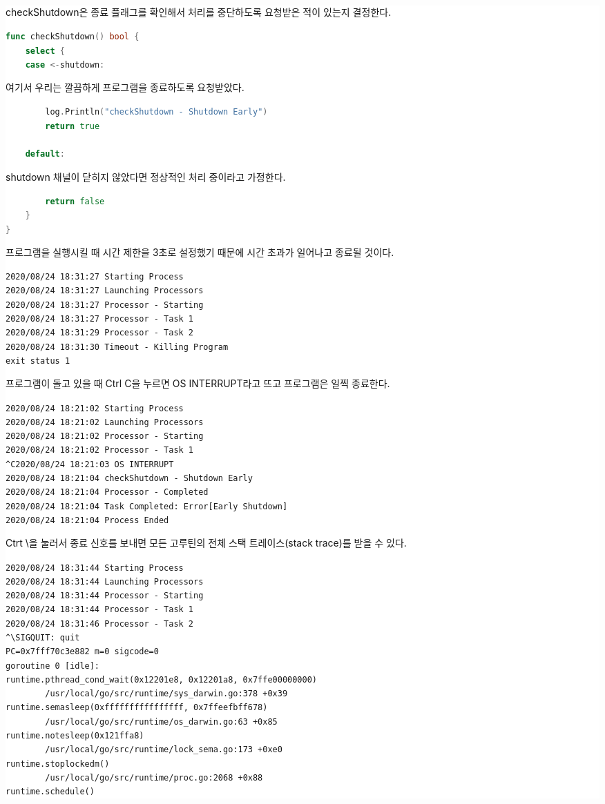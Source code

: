 checkShutdown은 종료 플래그를 확인해서 처리를 중단하도록 요청받은 적이 있는지 결정한다.

```go
func checkShutdown() bool {
    select {
    case <-shutdown:
```

여기서 우리는 깔끔하게 프로그램을 종료하도록 요청받았다.

```go
        log.Println("checkShutdown - Shutdown Early")
        return true

    default:
```

shutdown 채널이 닫히지 않았다면 정상적인 처리 중이라고 가정한다.

```go
        return false
    }
}
```

프로그램을 실행시킬 때 시간 제한을 3초로 설정했기 때문에 시간 초과가 일어나고 종료될 것이다.

```
2020/08/24 18:31:27 Starting Process
2020/08/24 18:31:27 Launching Processors
2020/08/24 18:31:27 Processor - Starting
2020/08/24 18:31:27 Processor - Task 1
2020/08/24 18:31:29 Processor - Task 2
2020/08/24 18:31:30 Timeout - Killing Program
exit status 1
```

프로그램이 돌고 있을 때 Ctrl C을 누르면 OS INTERRUPT라고 뜨고 프로그램은 일찍 종료한다.

```
2020/08/24 18:21:02 Starting Process
2020/08/24 18:21:02 Launching Processors
2020/08/24 18:21:02 Processor - Starting
2020/08/24 18:21:02 Processor - Task 1
^C2020/08/24 18:21:03 OS INTERRUPT
2020/08/24 18:21:04 checkShutdown - Shutdown Early
2020/08/24 18:21:04 Processor - Completed
2020/08/24 18:21:04 Task Completed: Error[Early Shutdown]
2020/08/24 18:21:04 Process Ended
```

Ctrt \을 눌러서 종료 신호를 보내면 모든 고루틴의 전체 스택 트레이스(stack trace)를 받을 수 있다.

```
2020/08/24 18:31:44 Starting Process
2020/08/24 18:31:44 Launching Processors
2020/08/24 18:31:44 Processor - Starting
2020/08/24 18:31:44 Processor - Task 1
2020/08/24 18:31:46 Processor - Task 2
^\SIGQUIT: quit
PC=0x7fff70c3e882 m=0 sigcode=0
goroutine 0 [idle]:
runtime.pthread_cond_wait(0x12201e8, 0x12201a8, 0x7ffe00000000)
        /usr/local/go/src/runtime/sys_darwin.go:378 +0x39
runtime.semasleep(0xffffffffffffffff, 0x7ffeefbff678)
        /usr/local/go/src/runtime/os_darwin.go:63 +0x85
runtime.notesleep(0x121ffa8)
        /usr/local/go/src/runtime/lock_sema.go:173 +0xe0
runtime.stoplockedm()
        /usr/local/go/src/runtime/proc.go:2068 +0x88
runtime.schedule()
```